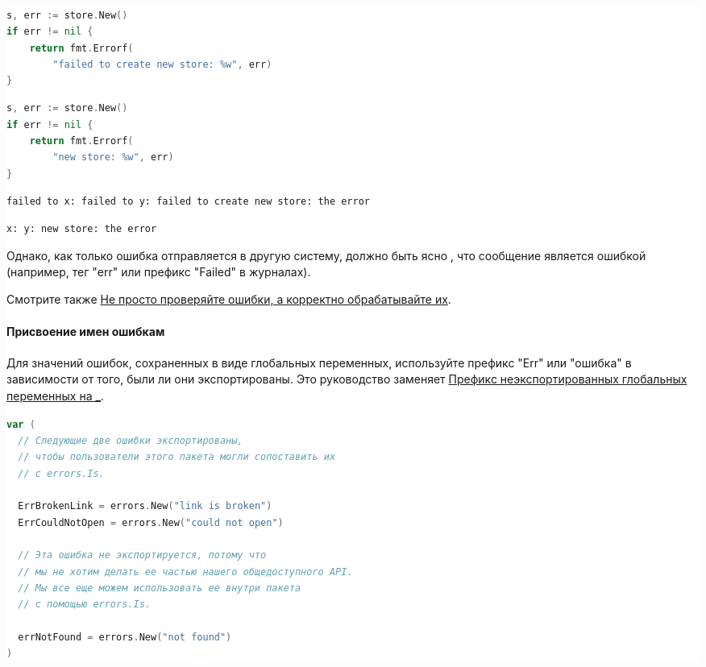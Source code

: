 ```go
s, err := store.New()
if err != nil {
    return fmt.Errorf(
        "failed to create new store: %w", err)
}
```

</td><td>

```go
s, err := store.New()
if err != nil {
    return fmt.Errorf(
        "new store: %w", err)
}
```

</td></tr><tr><td>

```plain
failed to x: failed to y: failed to create new store: the error
```

</td><td>

```plain
x: y: new store: the error
```

</td></tr>
</tbody></table>

Однако, как только ошибка отправляется в другую систему, должно быть ясно
, что сообщение является ошибкой (например, тег "err" или префикс "Failed" в журналах).

Смотрите также [Не просто проверяйте ошибки, а корректно обрабатывайте их](https://dave.cheney.net/2016/04/27/dont-just-check-errors-handle-them-gracefully).

#### Присвоение имен ошибкам

Для значений ошибок, сохраненных в виде глобальных переменных,
используйте префикс "Err" или "ошибка" в зависимости от того, были ли они экспортированы.
Это руководство заменяет [Префикс неэкспортированных глобальных переменных на _](#%D0%B4%D0%BE%D0%B1%D0%B0%D0%B2%D0%BB%D1%8F%D0%B9%D1%82%D0%B5-%D0%BA-%D0%BD%D0%B5%D1%8D%D0%BA%D1%81%D0%BF%D0%BE%D1%80%D1%82%D0%B8%D1%80%D1%83%D0%B5%D0%BC%D1%8B%D0%BC-%D0%B3%D0%BB%D0%BE%D0%B1%D0%B0%D0%BB%D1%8C%D0%BD%D1%8B%D0%BC-%D1%81%D0%B8%D0%BC%D0%B2%D0%BE%D0%BB%D0%B0%D0%BC-%D0%BF%D1%80%D0%B5%D1%84%D0%B8%D0%BA%D1%81-_).

```go
var (
  // Следующие две ошибки экспортированы,
  // чтобы пользователи этого пакета могли сопоставить их
  // с errors.Is.

  ErrBrokenLink = errors.New("link is broken")
  ErrCouldNotOpen = errors.New("could not open")

  // Эта ошибка не экспортируется, потому что
  // мы не хотим делать ее частью нашего общедоступного API.
  // Мы все еще можем использовать ее внутри пакета
  // с помощью errors.Is.

  errNotFound = errors.New("not found")
)
```
